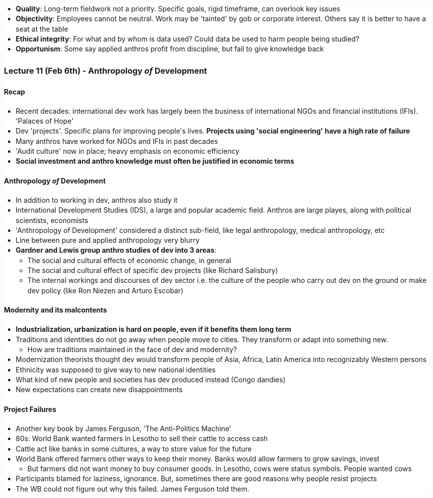 - **Quality**: Long-term fieldwork not a priority. Specific goals, rigid timeframe, can overlook key issues
- **Objectivity**: Employees cannot be neutral. Work may be 'tainted' by gob or corporate interest. Others say it is better to have a seat at the table
- **Ethical integrity**: For what and by whom is data used? Could data be used to harm people being studied?
- **Opportunism**: Some say applied anthros profit from discipline, but fail to give knowledge back

### Lecture 11 (Feb 6th) - Anthropology _of_ Development

#### Recap

- Recent decades: international dev work has largely been the business of international NGOs and financial institutions (IFIs). 'Palaces of Hope'
- Dev 'projects'. Specific plans for improving people's lives. **Projects using 'social engineering' have a high rate of failure**
- Many anthros have worked for NGOs and IFIs in past decades
- 'Audit culture' now in place; heavy emphasis on economic efficiency
- **Social investment and anthro knowledge must often be justified in economic terms**

#### Anthropology _of_ Development

- In addition to working in dev, anthros also study it
- International Development Studies (IDS), a large and popular academic field. Anthros are large playes, along with political scientists, economists
- 'Anthropology of Development' considered a distinct sub-field, like legal anthropology, medical anthropology, etc
- Line between pure and applied anthropology very blurry
- **Gardner and Lewis group anthro studies of dev into 3 areas**:
  - The social and cultural effects of economic change, in general
  - The social and cultural effect of specific dev projects (like Richard Salisbury)
  - The internal workings and discourses of dev sector i.e. the culture of the people who carry out dev on the ground or make dev policy (like Ron Niezen and Arturo Escobar)

#### Modernity and its malcontents

- **Industrialization, urbanization is hard on people, even if it benefits them long term**
- Traditions and identities do not go away when people move to cities. They transform or adapt into something new.
  - How are traditions maintained in the face of dev and modernity?
- Modernization theorists thought dev would transform people of Asia, Africa, Latin America into recognizably Western persons
- Ethnicity was supposed to give way to new national identities
- What kind of new people and societies has dev produced instead (Congo dandies)
- New expectations can create new disappointments

#### Project Failures

- Another key book by James Ferguson, 'The Anti-Politics Machine'
- 80s: World Bank wanted farmers in Lesotho to sell their cattle to access cash
- Cattle act like banks in some cultures, a way to store value for the future
- World Bank offered farmers other ways to keep their money. Banks would allow farmers to grow savings, invest
  - But farmers did not want money to buy consumer goods. In Lesotho, cows were status symbols. People wanted cows
- Participants blamed for laziness, ignorance. But, sometimes there are good reasons why people resist projects
- The WB could not figure out why this failed. James Ferguson told them.
